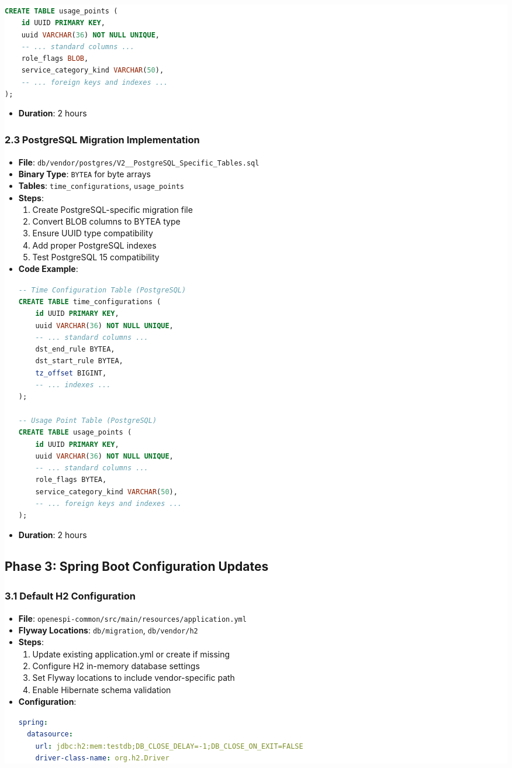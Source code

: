   ```sql
  CREATE TABLE usage_points (
      id UUID PRIMARY KEY,
      uuid VARCHAR(36) NOT NULL UNIQUE,
      -- ... standard columns ...
      role_flags BLOB,
      service_category_kind VARCHAR(50),
      -- ... foreign keys and indexes ...
  );
  ```
- **Duration**: 2 hours

### 2.3 PostgreSQL Migration Implementation
- **File**: `db/vendor/postgres/V2__PostgreSQL_Specific_Tables.sql`
- **Binary Type**: `BYTEA` for byte arrays
- **Tables**: `time_configurations`, `usage_points`
- **Steps**:
  1. Create PostgreSQL-specific migration file
  2. Convert BLOB columns to BYTEA type
  3. Ensure UUID type compatibility
  4. Add proper PostgreSQL indexes
  5. Test PostgreSQL 15 compatibility
- **Code Example**:
  ```sql
  -- Time Configuration Table (PostgreSQL)
  CREATE TABLE time_configurations (
      id UUID PRIMARY KEY,
      uuid VARCHAR(36) NOT NULL UNIQUE,
      -- ... standard columns ...
      dst_end_rule BYTEA,
      dst_start_rule BYTEA,
      tz_offset BIGINT,
      -- ... indexes ...
  );
  
  -- Usage Point Table (PostgreSQL)
  CREATE TABLE usage_points (
      id UUID PRIMARY KEY,
      uuid VARCHAR(36) NOT NULL UNIQUE,
      -- ... standard columns ...
      role_flags BYTEA,
      service_category_kind VARCHAR(50),
      -- ... foreign keys and indexes ...
  );
  ```
- **Duration**: 2 hours

## Phase 3: Spring Boot Configuration Updates

### 3.1 Default H2 Configuration
- **File**: `openespi-common/src/main/resources/application.yml`
- **Flyway Locations**: `db/migration`, `db/vendor/h2`
- **Steps**:
  1. Update existing application.yml or create if missing
  2. Configure H2 in-memory database settings
  3. Set Flyway locations to include vendor-specific path
  4. Enable Hibernate schema validation
- **Configuration**:
  ```yaml
  spring:
    datasource:
      url: jdbc:h2:mem:testdb;DB_CLOSE_DELAY=-1;DB_CLOSE_ON_EXIT=FALSE
      driver-class-name: org.h2.Driver
  ```